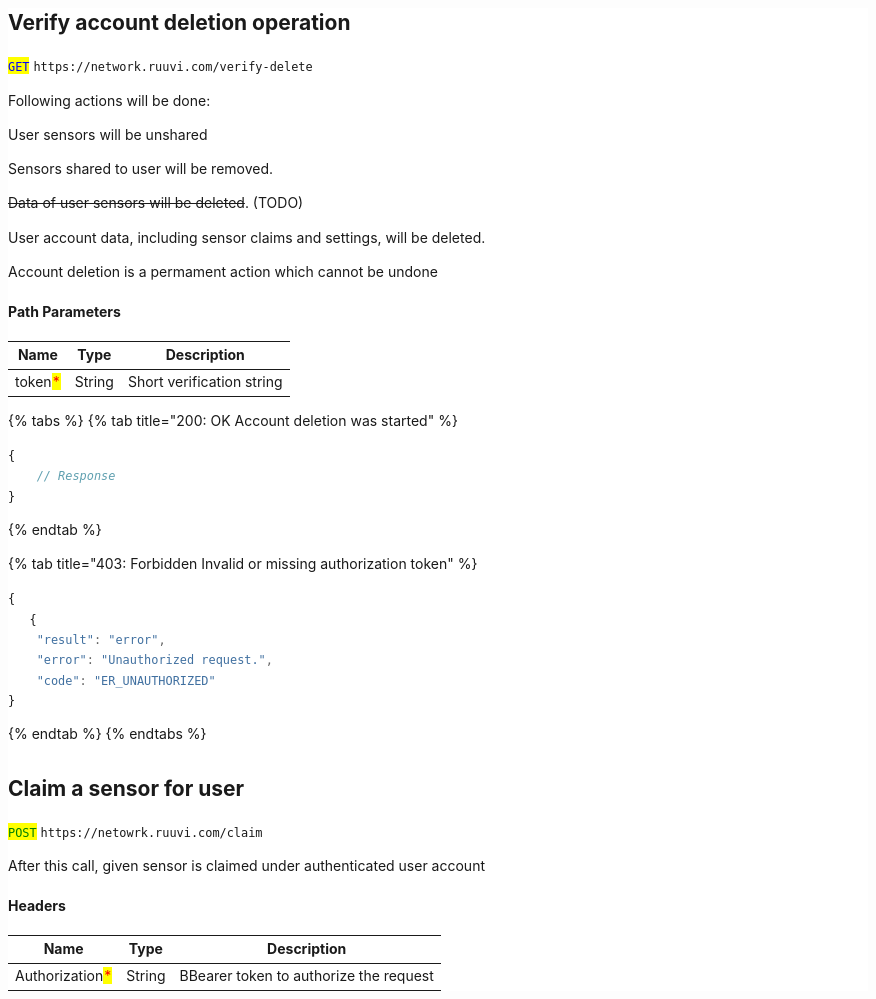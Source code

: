 ## Verify account deletion operation

<mark style="color:blue;">`GET`</mark> `https://network.ruuvi.com/verify-delete`

Following actions will be done:

User sensors will be unshared&#x20;

Sensors shared to user will be removed.

&#x20;~~Data of user sensors will be deleted~~. (TODO)

&#x20;User account data, including sensor claims and settings, will be deleted.

&#x20;Account deletion is a permament action which cannot be undone

#### Path Parameters

| Name                                    | Type   | Description               |
| --------------------------------------- | ------ | ------------------------- |
| token<mark style="color:red;">\*</mark> | String | Short verification string |

{% tabs %}
{% tab title="200: OK Account deletion was started" %}
```javascript
{
    // Response
}
```
{% endtab %}

{% tab title="403: Forbidden Invalid or missing authorization token" %}
```javascript
{
   {
    "result": "error",
    "error": "Unauthorized request.",
    "code": "ER_UNAUTHORIZED"
}
```
{% endtab %}
{% endtabs %}

## Claim a sensor for user

<mark style="color:green;">`POST`</mark> `https://netowrk.ruuvi.com/claim`

After this call, given sensor is claimed under authenticated user account

#### Headers

| Name                                            | Type   | Description                            |
| ----------------------------------------------- | ------ | -------------------------------------- |
| Authorization<mark style="color:red;">\*</mark> | String | BBearer token to authorize the request |
